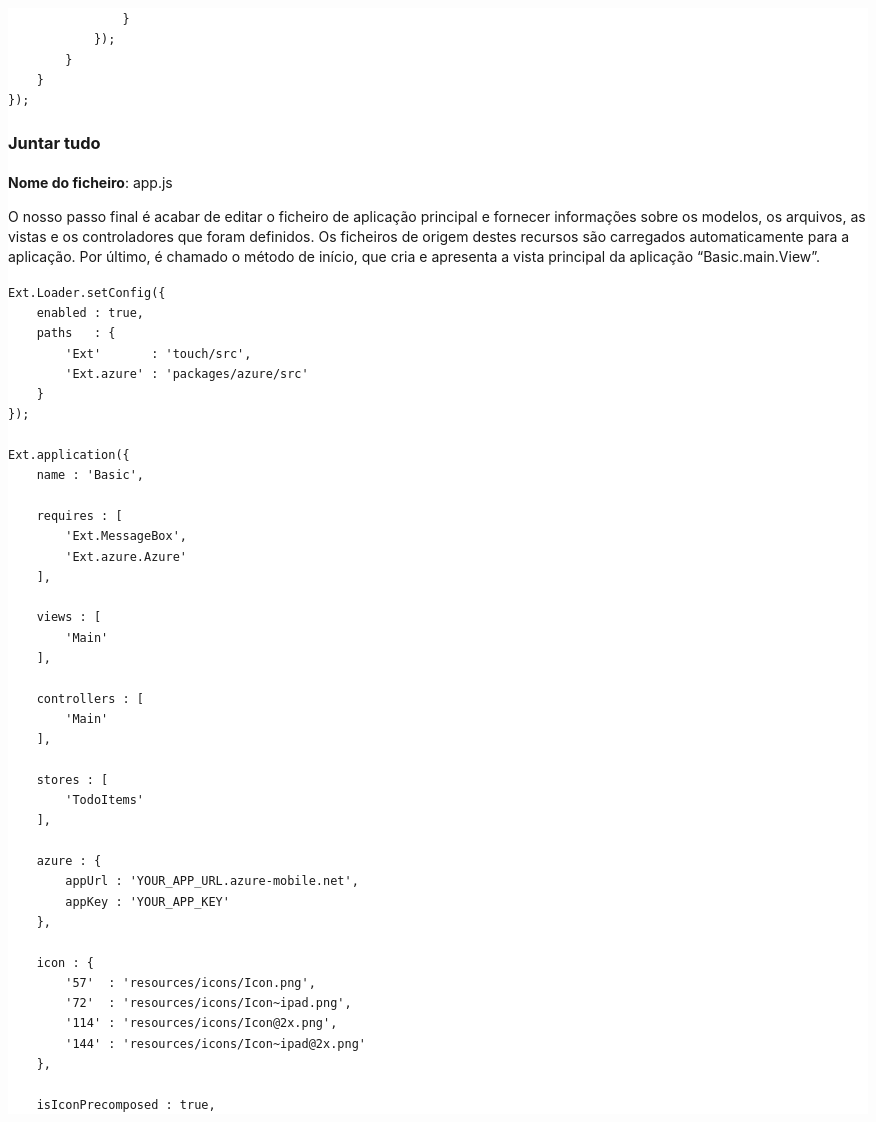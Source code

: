                     }
                });
            }
        }
    });

### Juntar tudo
**Nome do ficheiro**: app.js

O nosso passo final é acabar de editar o ficheiro de aplicação principal e fornecer informações sobre os modelos, os arquivos, as vistas e os controladores que foram definidos. Os ficheiros de origem destes recursos são carregados automaticamente para a aplicação. Por último, é chamado o método de início, que cria e apresenta a vista principal da aplicação “Basic.main.View”.

    Ext.Loader.setConfig({
        enabled : true,
        paths   : {
            'Ext'       : 'touch/src',
            'Ext.azure' : 'packages/azure/src'
        }
    });

    Ext.application({
        name : 'Basic',

        requires : [
            'Ext.MessageBox',
            'Ext.azure.Azure'
        ],

        views : [
            'Main'
        ],

        controllers : [
            'Main'
        ],

        stores : [
            'TodoItems'
        ],

        azure : {
            appUrl : 'YOUR_APP_URL.azure-mobile.net',
            appKey : 'YOUR_APP_KEY'
        },

        icon : {
            '57'  : 'resources/icons/Icon.png',
            '72'  : 'resources/icons/Icon~ipad.png',
            '114' : 'resources/icons/Icon@2x.png',
            '144' : 'resources/icons/Icon~ipad@2x.png'
        },

        isIconPrecomposed : true,
